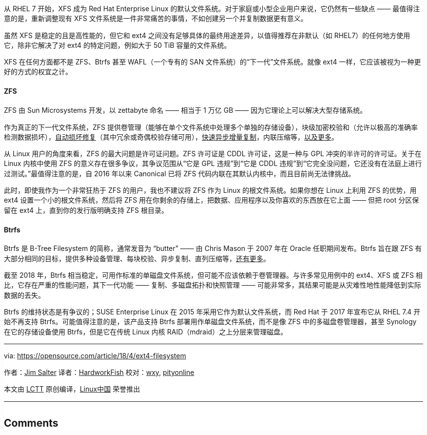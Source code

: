 从 RHEL 7 开始，XFS 成为 Red Hat Enterprise Linux 的默认文件系统。对于家庭或小型企业用户来说，它仍然有一些缺点 —— 最值得注意的是，重新调整现有 XFS 文件系统是一件非常痛苦的事情，不如创建另一个并复制数据更有意义。

虽然 XFS 是稳定的且是高性能的，但它和 ext4 之间没有足够具体的最终用途差异，以值得推荐在非默认（如 RHEL7）的任何地方使用它，除非它解决了对 ext4 的特定问题，例如大于 50 TiB 容量的文件系统。

XFS 在任何方面都不是 ZFS、Btrfs 甚至 WAFL（一个专有的 SAN 文件系统）的“下一代”文件系统。就像 ext4 一样，它应该被视为一种更好的方式的权宜之计。

#### ZFS

ZFS 由 Sun Microsystems 开发，以 zettabyte 命名 —— 相当于 1 万亿 GB —— 因为它理论上可以解决大型存储系统。

作为真正的下一代文件系统，ZFS 提供卷管理（能够在单个文件系统中处理多个单独的存储设备），块级加密校验和（允许以极高的准确率检测数据损坏），[自动损坏修复](https://en.wikipedia.org/wiki/Data_degradation#Visual_example_of_data_degradation)（其中冗余或奇偶校验存储可用），[快速异步增量复制](https://arstechnica.com/information-technology/2015/12/rsync-net-zfs-replication-to-the-cloud-is-finally-here-and-its-fast/)，内联压缩等，[以及更多](https://arstechnica.com/information-technology/2014/02/ars-walkthrough-using-the-zfs-next-gen-filesystem-on-linux/)。

从 Linux 用户的角度来看，ZFS 的最大问题是许可证问题。ZFS 许可证是 CDDL 许可证，这是一种与 GPL 冲突的半许可的许可证。关于在 Linux 内核中使用 ZFS 的意义存在很多争议，其争议范围从“它是 GPL 违规”到“它是 CDDL 违规”到“它完全没问题，它还没有在法庭上进行过测试。”最值得注意的是，自 2016 年以来 Canonical 已将 ZFS 代码内联在其默认内核中，而且目前尚无法律挑战。

此时，即使我作为一个非常狂热于 ZFS 的用户，我也不建议将 ZFS 作为 Linux 的根文件系统。如果你想在 Linux 上利用 ZFS 的优势，用 ext4 设置一个小的根文件系统，然后将 ZFS 用在你剩余的存储上，把数据、应用程序以及你喜欢的东西放在它上面 —— 但把 root 分区保留在 ext4 上，直到你的发行版明确支持 ZFS 根目录。

#### Btrfs

Btrfs 是 B-Tree Filesystem 的简称，通常发音为 “butter” —— 由 Chris Mason 于 2007 年在 Oracle 任职期间发布。Btrfs 旨在跟 ZFS 有大部分相同的目标，提供多种设备管理、每块校验、异步复制、直列压缩等，[还有更多](https://arstechnica.com/information-technology/2014/01/bitrot-and-atomic-cows-inside-next-gen-filesystems/)。

截至 2018 年，Btrfs 相当稳定，可用作标准的单磁盘文件系统，但可能不应该依赖于卷管理器。与许多常见用例中的 ext4、XFS 或 ZFS 相比，它存在严重的性能问题，其下一代功能 —— 复制、多磁盘拓扑和快照管理 —— 可能非常多，其结果可能是从灾难性地性能降低到实际数据的丢失。

Btrfs 的维持状态是有争议的；SUSE Enterprise Linux 在 2015 年采用它作为默认文件系统，而 Red Hat 于 2017 年宣布它从 RHEL 7.4 开始不再支持 Btrfs。可能值得注意的是，该产品支持 Btrfs 部署用作单磁盘文件系统，而不是像 ZFS 中的多磁盘卷管理器，甚至 Synology 在它的存储设备使用 Btrfs，但是它在传统 Linux 内核 RAID（mdraid）之上分层来管理磁盘。

---

via: <https://opensource.com/article/18/4/ext4-filesystem>

作者：[Jim Salter](https://opensource.com/users/jim-salter) 译者：[HardworkFish](https://github.com/HardworkFish) 校对：[wxy](https://github.com/wxy), [pityonline](https://github.com/pityonline)

本文由 [LCTT](https://github.com/LCTT/TranslateProject) 原创编译，[Linux中国](https://linux.cn/) 荣誉推出

***

## Comments
